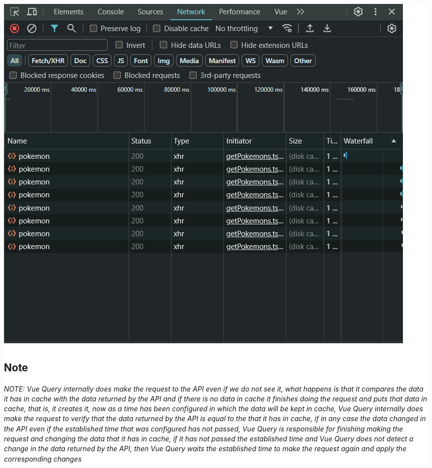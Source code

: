 ![Example10](src/assets/images/example10.png)

## Note

*NOTE: Vue Query internally does make the request to the API even if we do not see it, what happens is that it compares the data it has in cache with the data returned by the API and if there is no data in cache it finishes doing the request and puts that data in cache, that is, it creates it, now as a time has been configured in which the data will be kept in cache, Vue Query internally does make the request to verify that the data returned by the API is equal to the that it has in cache, if in any case the data changed in the API even if the established time that was configured has not passed, Vue Query is responsible for finishing making the request and changing the data that it has in cache, if it has not passed the established time and Vue Query does not detect a change in the data returned by the API, then Vue Query waits the established time to make the request again and apply the corresponding changes*